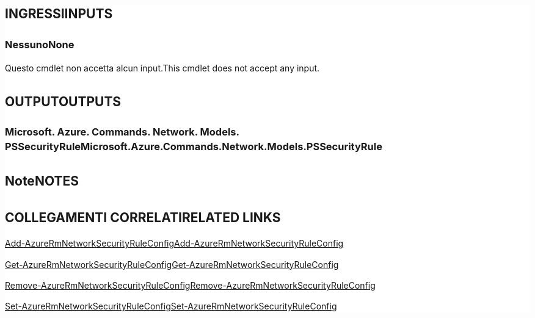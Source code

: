 ## <span data-ttu-id="b8c75-179">INGRESSI</span><span class="sxs-lookup"><span data-stu-id="b8c75-179">INPUTS</span></span>

### <span data-ttu-id="b8c75-180">Nessuno</span><span class="sxs-lookup"><span data-stu-id="b8c75-180">None</span></span>
<span data-ttu-id="b8c75-181">Questo cmdlet non accetta alcun input.</span><span class="sxs-lookup"><span data-stu-id="b8c75-181">This cmdlet does not accept any input.</span></span>

## <span data-ttu-id="b8c75-182">OUTPUT</span><span class="sxs-lookup"><span data-stu-id="b8c75-182">OUTPUTS</span></span>

### <span data-ttu-id="b8c75-183">Microsoft. Azure. Commands. Network. Models. PSSecurityRule</span><span class="sxs-lookup"><span data-stu-id="b8c75-183">Microsoft.Azure.Commands.Network.Models.PSSecurityRule</span></span>

## <span data-ttu-id="b8c75-184">Note</span><span class="sxs-lookup"><span data-stu-id="b8c75-184">NOTES</span></span>

## <span data-ttu-id="b8c75-185">COLLEGAMENTI CORRELATI</span><span class="sxs-lookup"><span data-stu-id="b8c75-185">RELATED LINKS</span></span>

[<span data-ttu-id="b8c75-186">Add-AzureRmNetworkSecurityRuleConfig</span><span class="sxs-lookup"><span data-stu-id="b8c75-186">Add-AzureRmNetworkSecurityRuleConfig</span></span>](./Add-AzureRmNetworkSecurityRuleConfig.md)

[<span data-ttu-id="b8c75-187">Get-AzureRmNetworkSecurityRuleConfig</span><span class="sxs-lookup"><span data-stu-id="b8c75-187">Get-AzureRmNetworkSecurityRuleConfig</span></span>](./Get-AzureRmNetworkSecurityRuleConfig.md)

[<span data-ttu-id="b8c75-188">Remove-AzureRmNetworkSecurityRuleConfig</span><span class="sxs-lookup"><span data-stu-id="b8c75-188">Remove-AzureRmNetworkSecurityRuleConfig</span></span>](./Remove-AzureRmNetworkSecurityRuleConfig.md)

[<span data-ttu-id="b8c75-189">Set-AzureRmNetworkSecurityRuleConfig</span><span class="sxs-lookup"><span data-stu-id="b8c75-189">Set-AzureRmNetworkSecurityRuleConfig</span></span>](./Set-AzureRmNetworkSecurityRuleConfig.md)


